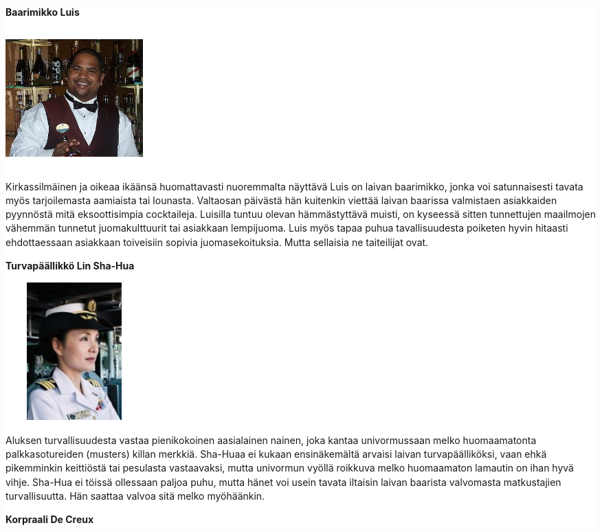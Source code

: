 **Baarimikko Luis**

<img src="/img/bartender.jpg" alt="Luis" title="Luis" width="200" height="200" />

Kirkassilmäinen ja oikeaa ikäänsä huomattavasti nuoremmalta näyttävä Luis on laivan baarimikko, jonka voi satunnaisesti tavata myös tarjoilemasta aamiaista tai lounasta. Valtaosan päivästä hän kuitenkin viettää laivan baarissa valmistaen asiakkaiden pyynnöstä mitä eksoottisimpia cocktaileja. Luisilla tuntuu olevan hämmästyttävä muisti, on kyseessä sitten tunnettujen maailmojen vähemmän tunnetut juomakulttuurit tai asiakkaan lempijuoma. Luis myös tapaa puhua tavallisuudesta poiketen hyvin hitaasti ehdottaessaan asiakkaan toiveisiin sopivia juomasekoituksia. Mutta sellaisia ne taiteilijat ovat.

**Turvapäällikkö Lin Sha-Hua**

<img src="/img/security.jpg" alt="Lin" title="Lin" width="200" height="200" />

Aluksen turvallisuudesta vastaa pienikokoinen aasialainen nainen, joka kantaa univormussaan melko huomaamatonta palkkasotureiden (musters) killan merkkiä. Sha-Huaa ei kukaan ensinäkemältä arvaisi laivan turvapäälliköksi, vaan ehkä pikemminkin keittiöstä tai pesulasta vastaavaksi, mutta univormun vyöllä roikkuva melko huomaamaton lamautin on ihan hyvä vihje. Sha-Hua ei töissä ollessaan paljoa puhu, mutta hänet voi usein tavata iltaisin laivan baarista valvomasta matkustajien turvallisuutta. Hän saattaa valvoa sitä melko myöhäänkin.

**Korpraali De Creux**
